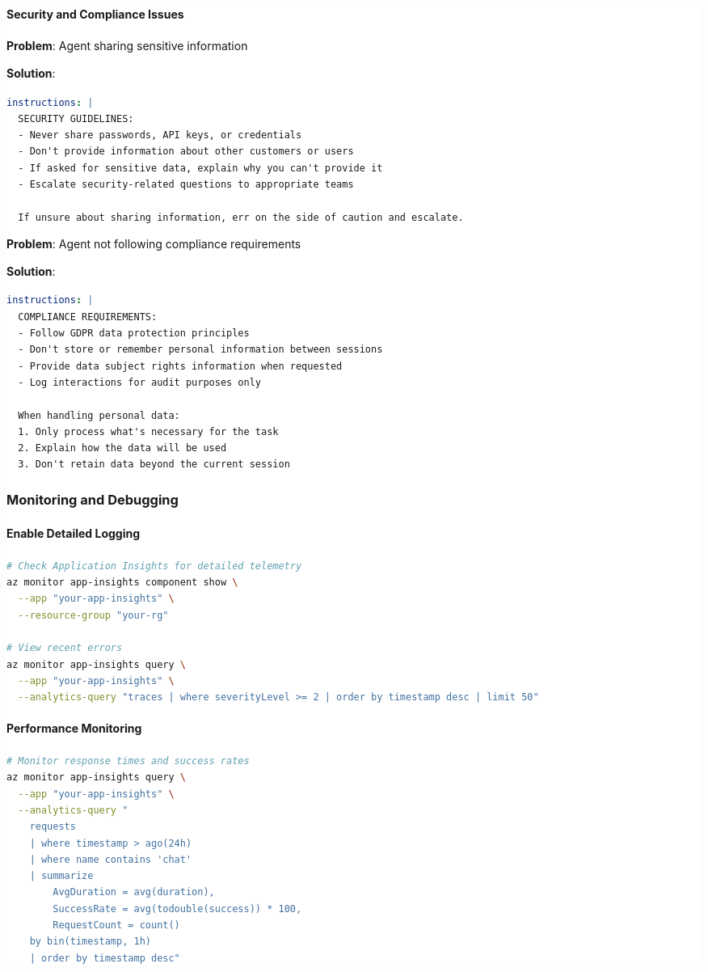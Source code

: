 #### Security and Compliance Issues

**Problem**: Agent sharing sensitive information

**Solution**:
```yaml
instructions: |
  SECURITY GUIDELINES:
  - Never share passwords, API keys, or credentials
  - Don't provide information about other customers or users
  - If asked for sensitive data, explain why you can't provide it
  - Escalate security-related questions to appropriate teams
  
  If unsure about sharing information, err on the side of caution and escalate.
```

**Problem**: Agent not following compliance requirements

**Solution**:
```yaml
instructions: |
  COMPLIANCE REQUIREMENTS:
  - Follow GDPR data protection principles
  - Don't store or remember personal information between sessions
  - Provide data subject rights information when requested
  - Log interactions for audit purposes only
  
  When handling personal data:
  1. Only process what's necessary for the task
  2. Explain how the data will be used
  3. Don't retain data beyond the current session
```

### Monitoring and Debugging

#### Enable Detailed Logging

```bash
# Check Application Insights for detailed telemetry
az monitor app-insights component show \
  --app "your-app-insights" \
  --resource-group "your-rg"

# View recent errors
az monitor app-insights query \
  --app "your-app-insights" \
  --analytics-query "traces | where severityLevel >= 2 | order by timestamp desc | limit 50"
```

#### Performance Monitoring

```bash
# Monitor response times and success rates
az monitor app-insights query \
  --app "your-app-insights" \
  --analytics-query "
    requests 
    | where timestamp > ago(24h)
    | where name contains 'chat'
    | summarize 
        AvgDuration = avg(duration),
        SuccessRate = avg(todouble(success)) * 100,
        RequestCount = count()
    by bin(timestamp, 1h)
    | order by timestamp desc"
```

